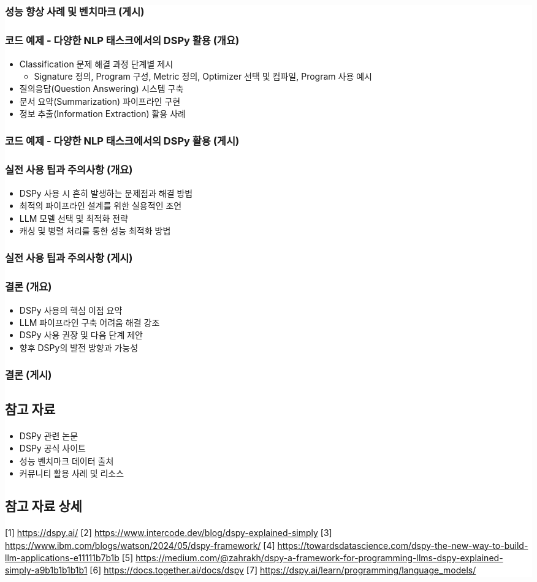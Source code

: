 ### 성능 향상 사례 및 벤치마크 (게시)

### 코드 예제 - 다양한 NLP 태스크에서의 DSPy 활용 (개요)
*   Classification 문제 해결 과정 단계별 제시
    *   Signature 정의, Program 구성, Metric 정의, Optimizer 선택 및 컴파일, Program 사용 예시
*   질의응답(Question Answering) 시스템 구축
*   문서 요약(Summarization) 파이프라인 구현
*   정보 추출(Information Extraction) 활용 사례

### 코드 예제 - 다양한 NLP 태스크에서의 DSPy 활용 (게시)

### 실전 사용 팁과 주의사항 (개요)
*   DSPy 사용 시 흔히 발생하는 문제점과 해결 방법
*   최적의 파이프라인 설계를 위한 실용적인 조언
*   LLM 모델 선택 및 최적화 전략
*   캐싱 및 병렬 처리를 통한 성능 최적화 방법

### 실전 사용 팁과 주의사항 (게시)

### 결론 (개요)
*   DSPy 사용의 핵심 이점 요약
*   LLM 파이프라인 구축 어려움 해결 강조
*   DSPy 사용 권장 및 다음 단계 제안
*   향후 DSPy의 발전 방향과 가능성

### 결론 (게시)

## 참고 자료

*   DSPy 관련 논문
*   DSPy 공식 사이트
*   성능 벤치마크 데이터 출처
*   커뮤니티 활용 사례 및 리소스

## 참고 자료 상세
[1] https://dspy.ai/
[2] https://www.intercode.dev/blog/dspy-explained-simply
[3] https://www.ibm.com/blogs/watson/2024/05/dspy-framework/
[4] https://towardsdatascience.com/dspy-the-new-way-to-build-llm-applications-e11111b7b1b
[5] https://medium.com/@zahrakh/dspy-a-framework-for-programming-llms-dspy-explained-simply-a9b1b1b1b1b1
[6] https://docs.together.ai/docs/dspy
[7] https://dspy.ai/learn/programming/language_models/
